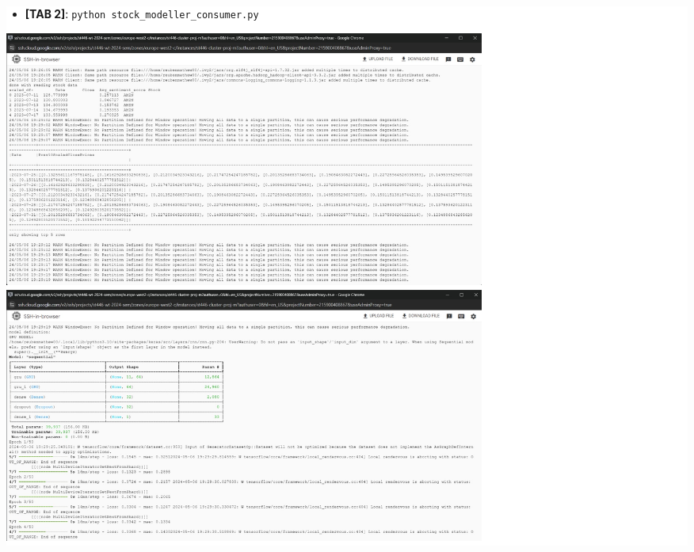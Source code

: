   * **[TAB 2]**: `python stock_modeller_consumer.py`
       
   <img src="./figs/fig_3.jpeg" width=600>

   <img src="./figs/fig_3_1.jpeg" width=600>
